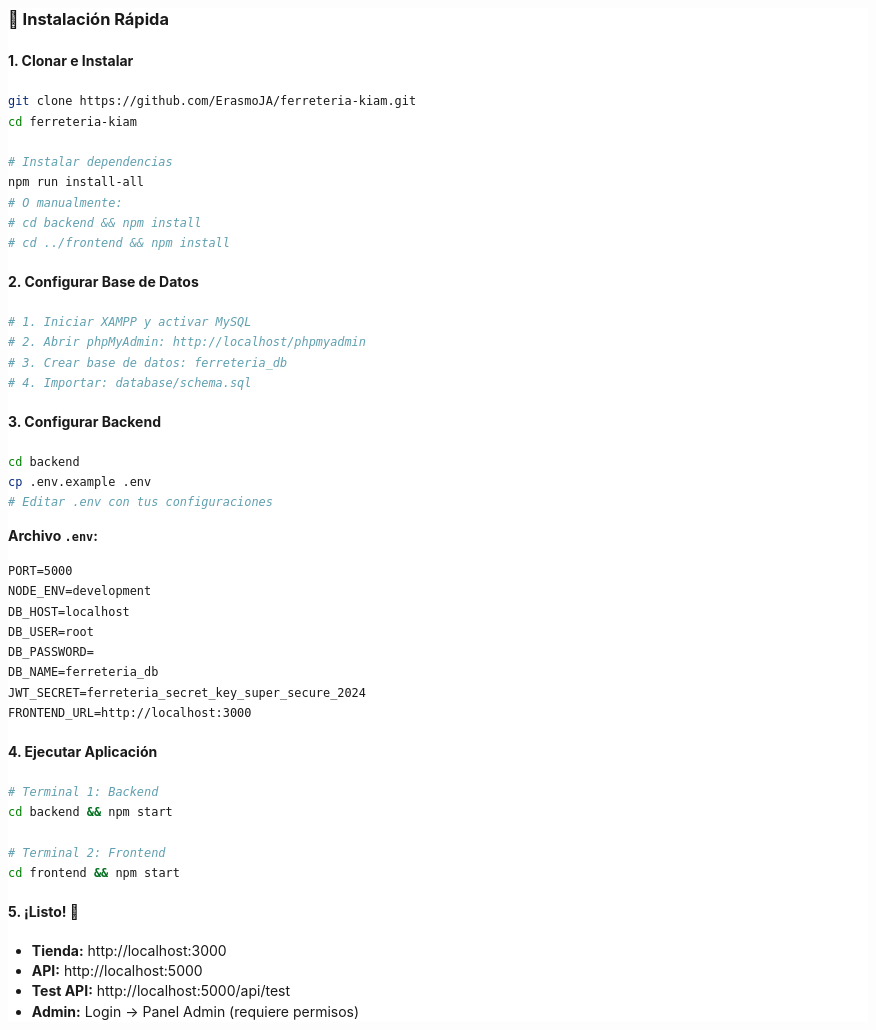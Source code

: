 ### 🚀 Instalación Rápida

#### 1. Clonar e Instalar
```bash
git clone https://github.com/ErasmoJA/ferreteria-kiam.git
cd ferreteria-kiam

# Instalar dependencias
npm run install-all
# O manualmente:
# cd backend && npm install
# cd ../frontend && npm install
```

#### 2. Configurar Base de Datos
```bash
# 1. Iniciar XAMPP y activar MySQL
# 2. Abrir phpMyAdmin: http://localhost/phpmyadmin
# 3. Crear base de datos: ferreteria_db
# 4. Importar: database/schema.sql
```

#### 3. Configurar Backend
```bash
cd backend
cp .env.example .env
# Editar .env con tus configuraciones
```

**Archivo `.env`:**
```env
PORT=5000
NODE_ENV=development
DB_HOST=localhost
DB_USER=root
DB_PASSWORD=
DB_NAME=ferreteria_db
JWT_SECRET=ferreteria_secret_key_super_secure_2024
FRONTEND_URL=http://localhost:3000
```

#### 4. Ejecutar Aplicación
```bash
# Terminal 1: Backend
cd backend && npm start

# Terminal 2: Frontend  
cd frontend && npm start
```

#### 5. ¡Listo! 🎉
- **Tienda:** http://localhost:3000
- **API:** http://localhost:5000
- **Test API:** http://localhost:5000/api/test
- **Admin:** Login → Panel Admin (requiere permisos)

